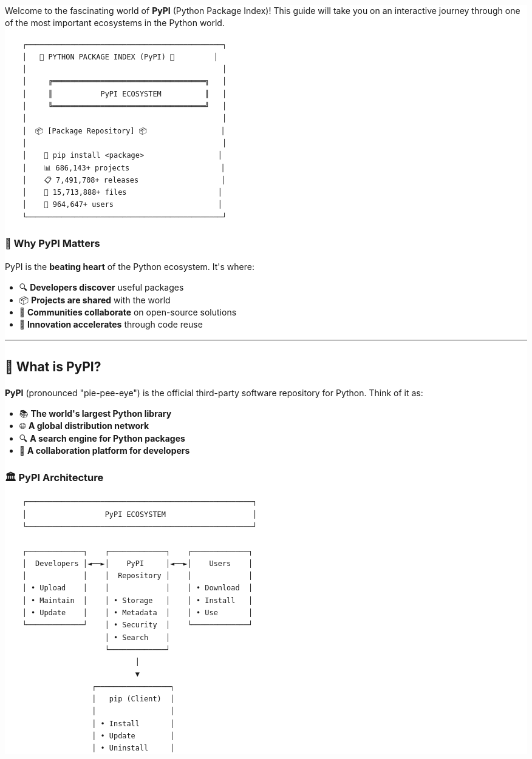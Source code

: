 Welcome to the fascinating world of **PyPI** (Python Package Index)! This guide will take you on an interactive journey through one of the most important ecosystems in the Python world.

```
    ┌─────────────────────────────────────────────┐
    │   🐍 PYTHON PACKAGE INDEX (PyPI) 🐍         │
    │                                             │
    │     ╔═══════════════════════════════════╗   │
    │     ║           PyPI ECOSYSTEM          ║   │
    │     ╚═══════════════════════════════════╝   │
    │                                             │
    │  📦 [Package Repository] 📦                 │
    │                                             │
    │    🔧 pip install <package>                 │
    │    📊 686,143+ projects                     │
    │    📋 7,491,708+ releases                   │
    │    📁 15,713,888+ files                     │
    │    👥 964,647+ users                        │
    └─────────────────────────────────────────────┘
```

### 🤔 Why PyPI Matters

PyPI is the **beating heart** of the Python ecosystem. It's where:
- 🔍 **Developers discover** useful packages
- 📦 **Projects are shared** with the world
- 🤝 **Communities collaborate** on open-source solutions
- 🚀 **Innovation accelerates** through code reuse

---

## 🎯 What is PyPI?

**PyPI** (pronounced "pie-pee-eye") is the official third-party software repository for Python. Think of it as:

- 📚 **The world's largest Python library**
- 🌐 **A global distribution network**
- 🔍 **A search engine for Python packages**
- 🤝 **A collaboration platform for developers**

### 🏛️ PyPI Architecture

```
    ┌────────────────────────────────────────────────────┐
    │                  PyPI ECOSYSTEM                    │
    └────────────────────────────────────────────────────┘
    
    ┌─────────────┐    ┌─────────────┐    ┌─────────────┐
    │  Developers │◄──►│    PyPI     │◄──►│    Users    │
    │             │    │  Repository │    │             │
    │ • Upload    │    │             │    │ • Download  │
    │ • Maintain  │    │ • Storage   │    │ • Install   │
    │ • Update    │    │ • Metadata  │    │ • Use       │
    └─────────────┘    │ • Security  │    └─────────────┘
                       │ • Search    │
                       └─────────────┘
                              │
                              ▼
                    ┌─────────────────┐
                    │   pip (Client)  │
                    │                 │
                    │ • Install       │
                    │ • Update        │
                    │ • Uninstall     │
```